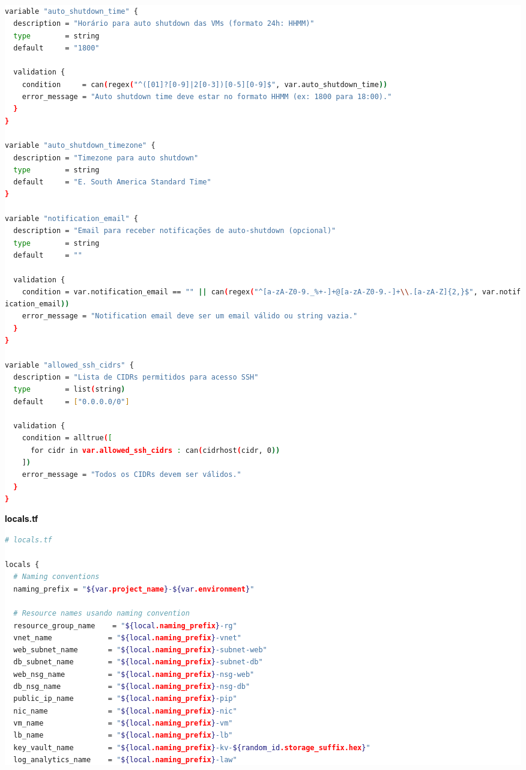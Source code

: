 ```bash
variable "auto_shutdown_time" {
  description = "Horário para auto shutdown das VMs (formato 24h: HHMM)"
  type        = string
  default     = "1800"
  
  validation {
    condition     = can(regex("^([01]?[0-9]|2[0-3])[0-5][0-9]$", var.auto_shutdown_time))
    error_message = "Auto shutdown time deve estar no formato HHMM (ex: 1800 para 18:00)."
  }
}

variable "auto_shutdown_timezone" {
  description = "Timezone para auto shutdown"
  type        = string
  default     = "E. South America Standard Time"
}

variable "notification_email" {
  description = "Email para receber notificações de auto-shutdown (opcional)"
  type        = string
  default     = ""
  
  validation {
    condition = var.notification_email == "" || can(regex("^[a-zA-Z0-9._%+-]+@[a-zA-Z0-9.-]+\\.[a-zA-Z]{2,}$", var.notification_email))
    error_message = "Notification email deve ser um email válido ou string vazia."
  }
}

variable "allowed_ssh_cidrs" {
  description = "Lista de CIDRs permitidos para acesso SSH"
  type        = list(string)
  default     = ["0.0.0.0/0"]
  
  validation {
    condition = alltrue([
      for cidr in var.allowed_ssh_cidrs : can(cidrhost(cidr, 0))
    ])
    error_message = "Todos os CIDRs devem ser válidos."
  }
}
```

**locals.tf**
```bash
# locals.tf

locals {
  # Naming conventions
  naming_prefix = "${var.project_name}-${var.environment}"
  
  # Resource names usando naming convention
  resource_group_name    = "${local.naming_prefix}-rg"
  vnet_name             = "${local.naming_prefix}-vnet"
  web_subnet_name       = "${local.naming_prefix}-subnet-web"
  db_subnet_name        = "${local.naming_prefix}-subnet-db"
  web_nsg_name          = "${local.naming_prefix}-nsg-web"
  db_nsg_name           = "${local.naming_prefix}-nsg-db"
  public_ip_name        = "${local.naming_prefix}-pip"
  nic_name              = "${local.naming_prefix}-nic"
  vm_name               = "${local.naming_prefix}-vm"
  lb_name               = "${local.naming_prefix}-lb"
  key_vault_name        = "${local.naming_prefix}-kv-${random_id.storage_suffix.hex}"
  log_analytics_name    = "${local.naming_prefix}-law"
```